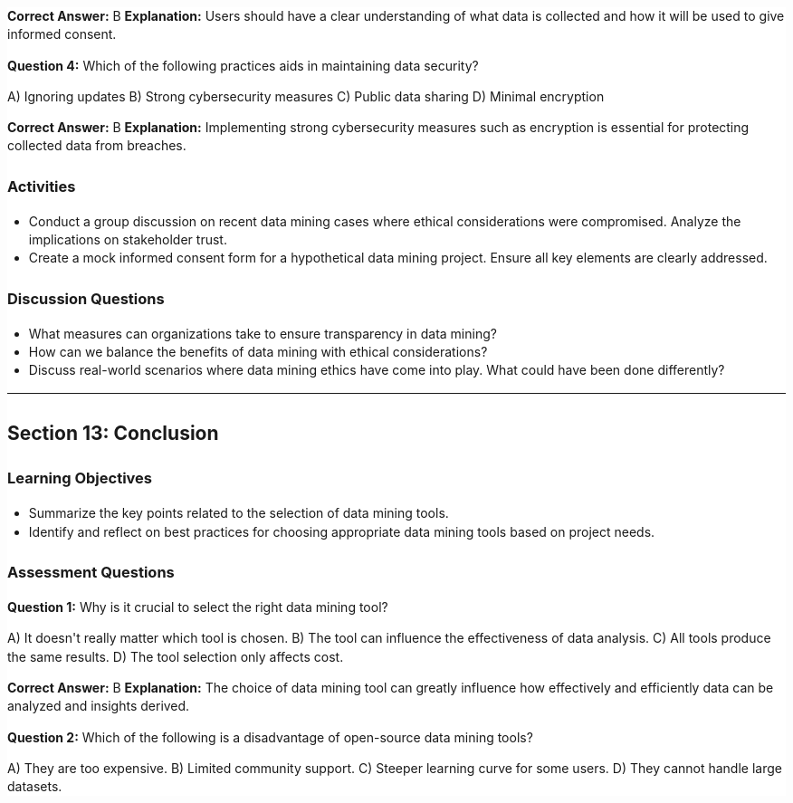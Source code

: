 **Correct Answer:** B
**Explanation:** Users should have a clear understanding of what data is collected and how it will be used to give informed consent.

**Question 4:** Which of the following practices aids in maintaining data security?

  A) Ignoring updates
  B) Strong cybersecurity measures
  C) Public data sharing
  D) Minimal encryption

**Correct Answer:** B
**Explanation:** Implementing strong cybersecurity measures such as encryption is essential for protecting collected data from breaches.

### Activities
- Conduct a group discussion on recent data mining cases where ethical considerations were compromised. Analyze the implications on stakeholder trust.
- Create a mock informed consent form for a hypothetical data mining project. Ensure all key elements are clearly addressed.

### Discussion Questions
- What measures can organizations take to ensure transparency in data mining?
- How can we balance the benefits of data mining with ethical considerations?
- Discuss real-world scenarios where data mining ethics have come into play. What could have been done differently?

---

## Section 13: Conclusion

### Learning Objectives
- Summarize the key points related to the selection of data mining tools.
- Identify and reflect on best practices for choosing appropriate data mining tools based on project needs.

### Assessment Questions

**Question 1:** Why is it crucial to select the right data mining tool?

  A) It doesn't really matter which tool is chosen.
  B) The tool can influence the effectiveness of data analysis.
  C) All tools produce the same results.
  D) The tool selection only affects cost.

**Correct Answer:** B
**Explanation:** The choice of data mining tool can greatly influence how effectively and efficiently data can be analyzed and insights derived.

**Question 2:** Which of the following is a disadvantage of open-source data mining tools?

  A) They are too expensive.
  B) Limited community support.
  C) Steeper learning curve for some users.
  D) They cannot handle large datasets.
